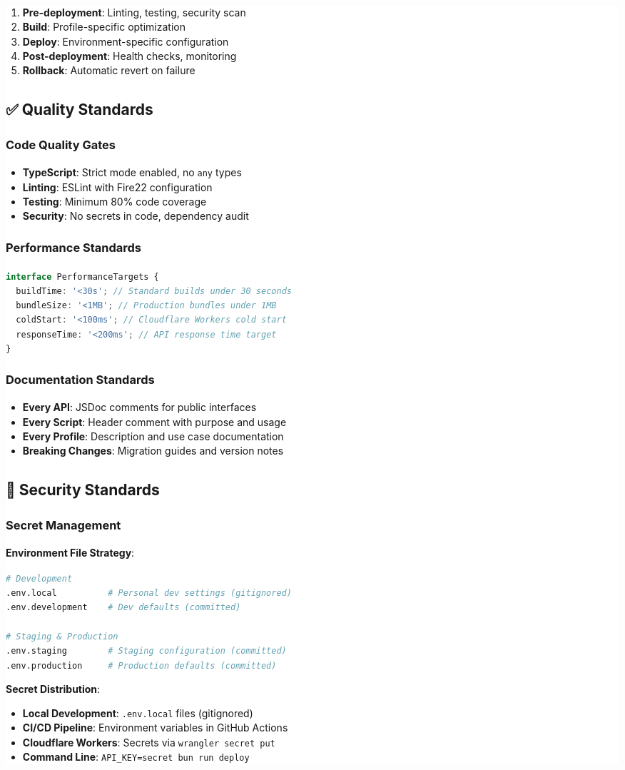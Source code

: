 1. **Pre-deployment**: Linting, testing, security scan
2. **Build**: Profile-specific optimization
3. **Deploy**: Environment-specific configuration
4. **Post-deployment**: Health checks, monitoring
5. **Rollback**: Automatic revert on failure

## ✅ **Quality Standards**

### **Code Quality Gates**

- **TypeScript**: Strict mode enabled, no `any` types
- **Linting**: ESLint with Fire22 configuration
- **Testing**: Minimum 80% code coverage
- **Security**: No secrets in code, dependency audit

### **Performance Standards**

```typescript
interface PerformanceTargets {
  buildTime: '<30s'; // Standard builds under 30 seconds
  bundleSize: '<1MB'; // Production bundles under 1MB
  coldStart: '<100ms'; // Cloudflare Workers cold start
  responseTime: '<200ms'; // API response time target
}
```

### **Documentation Standards**

- **Every API**: JSDoc comments for public interfaces
- **Every Script**: Header comment with purpose and usage
- **Every Profile**: Description and use case documentation
- **Breaking Changes**: Migration guides and version notes

## 🔐 **Security Standards**

### **Secret Management**

**Environment File Strategy**:

```bash
# Development
.env.local          # Personal dev settings (gitignored)
.env.development    # Dev defaults (committed)

# Staging & Production
.env.staging        # Staging configuration (committed)
.env.production     # Production defaults (committed)
```

**Secret Distribution**:

- **Local Development**: `.env.local` files (gitignored)
- **CI/CD Pipeline**: Environment variables in GitHub Actions
- **Cloudflare Workers**: Secrets via `wrangler secret put`
- **Command Line**: `API_KEY=secret bun run deploy`
